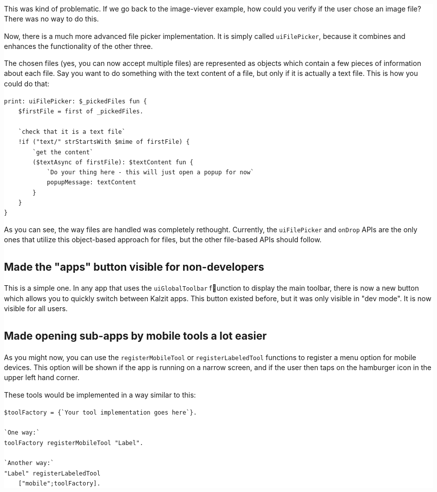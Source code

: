 This was kind of problematic. If we go back to the image-viever example, how could you verify if the user chose an image file? There was no way to do this.

Now, there is a much more advanced file picker implementation.
It is simply called `uiFilePicker`, because it combines and enhances the functionality of the other three.

The chosen files (yes, you can now accept multiple files) are represented as objects which contain a few pieces of information about each file.
Say you want to do something with the text content of a file, but only if it is actually a text file. This is how you could do that:

```
print: uiFilePicker: $_pickedFiles fun {
    $firstFile = first of _pickedFiles.
    
    `check that it is a text file`
    !if ("text/" strStartsWith $mime of firstFile) {
        `get the content`
        ($textAsync of firstFile): $textContent fun {
            `Do your thing here - this will just open a popup for now`
            popupMessage: textContent
        }
    }
}
```

As you can see, the way files are handled was completely rethought.
Currently, the `uiFilePicker` and `onDrop` APIs are the only ones that utilize this object-based approach for files, but the other file-based APIs should follow.

## Made the "apps" button visible for non-developers
This is a simple one.
In any app that uses the `uiGlobalToolbar` function to display the main toolbar, there is now a new button which allows you to quickly switch between Kalzit apps.
This button existed before, but it was only visible in "dev mode". It is now visible for all users.

## Made opening sub-apps by mobile tools a lot easier
As you might now, you can use the `registerMobileTool` or `registerLabeledTool` functions to register a menu option for mobile devices.
This option will be shown if the app is running on a narrow screen, and if the user then taps on the hamburger icon in the upper left hand corner.

These tools would be implemented in a way similar to this:
```
$toolFactory = {`Your tool implementation goes here`}.

`One way:`
toolFactory registerMobileTool "Label".

`Another way:`
"Label" registerLabeledTool
    ["mobile";toolFactory].
```
